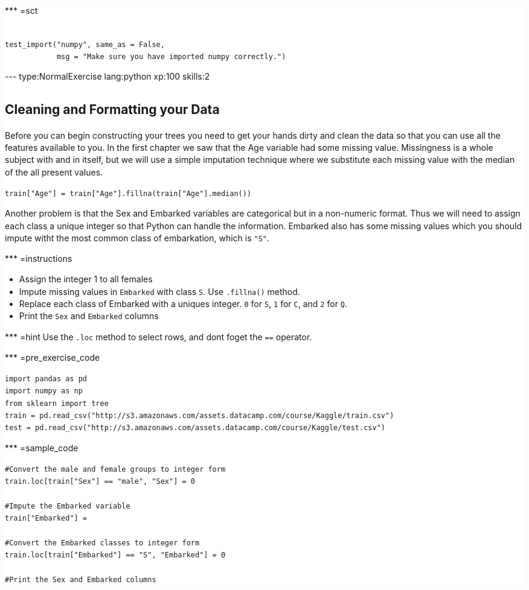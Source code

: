 *** =sct

```{python}

test_import("numpy", same_as = False,
            msg = "Make sure you have imported numpy correctly.")
```


--- type:NormalExercise lang:python xp:100 skills:2
## Cleaning and Formatting your Data

Before you can begin constructing your trees you need to get your hands dirty and clean the data so that you can use all the features available to you. In the first chapter we saw that the Age variable had some missing value. Missingness is a whole subject with and in itself, but we will use a simple imputation technique where we substitute each missing value with the median of the all present values.

```
train["Age"] = train["Age"].fillna(train["Age"].median())
```

Another problem is that the Sex and Embarked variables are categorical but in a non-numeric format. Thus we will need to assign each class a unique integer so that Python can handle the information. Embarked also has some missing values which you should impute witht the most common class of embarkation, which is `"S"`.


*** =instructions
- Assign the integer 1 to all females
- Impute missing values in `Embarked` with class `S`. Use `.fillna()` method.
- Replace each class of Embarked with a uniques integer. `0` for `S`, `1` for `C`, and `2` for `Q`.
- Print the `Sex` and `Embarked` columns

*** =hint
Use the `.loc` method to select rows, and dont foget the `==` operator.

*** =pre_exercise_code

```{python}
import pandas as pd
import numpy as np
from sklearn import tree
train = pd.read_csv("http://s3.amazonaws.com/assets.datacamp.com/course/Kaggle/train.csv")
test = pd.read_csv("http://s3.amazonaws.com/assets.datacamp.com/course/Kaggle/test.csv")

```

*** =sample_code
```{python}
#Convert the male and female groups to integer form
train.loc[train["Sex"] == "male", "Sex"] = 0

#Impute the Embarked variable
train["Embarked"] = 

#Convert the Embarked classes to integer form
train.loc[train["Embarked"] == "S", "Embarked"] = 0

#Print the Sex and Embarked columns

```

